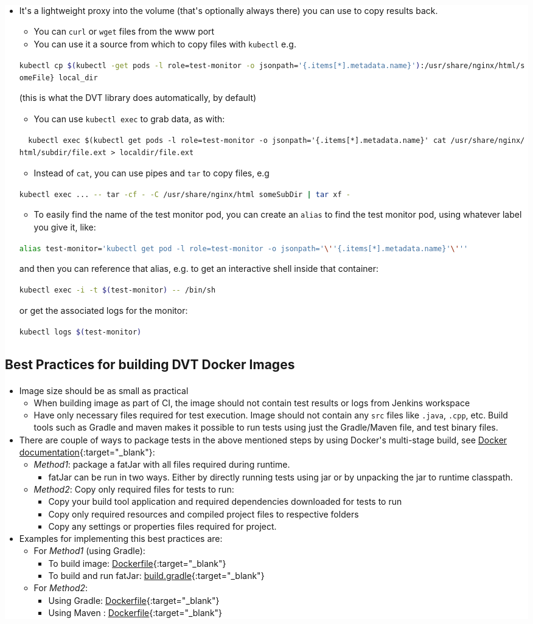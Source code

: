 *  It's a lightweight proxy into the volume (that's optionally always there) you can use to copy results back.

    * You can `curl` or `wget` files from the www port
    * You can use it a source from which to copy files with `kubectl` e.g.
    ```bash
    kubectl cp $(kubectl -get pods -l role=test-monitor -o jsonpath='{.items[*].metadata.name}'):/usr/share/nginx/html/someFile} local_dir
    ```
    (this is what the DVT library does automatically, by default)
    * You can use `kubectl exec` to grab data, as with:
    ```,bash
      kubectl exec $(kubectl get pods -l role=test-monitor -o jsonpath='{.items[*].metadata.name}' cat /usr/share/nginx/html/subdir/file.ext > localdir/file.ext
    ```
   * Instead of `cat`, you can use pipes and `tar` to copy files, e.g
    ```bash
    kubectl exec ... -- tar -cf - -C /usr/share/nginx/html someSubDir | tar xf -
    ```
   * To easily find the name of the test monitor pod, you can create an `alias` to find the test monitor pod, using
   whatever label you give it, like:
    ```bash
    alias test-monitor='kubectl get pod -l role=test-monitor -o jsonpath='\''{.items[*].metadata.name}'\'''
    ```
   and then you can reference that alias, e.g. to get an interactive shell inside that container:
   ```bash
   kubectl exec -i -t $(test-monitor) -- /bin/sh
   ```
   or get the associated logs for the monitor:
   ```bash
   kubectl logs $(test-monitor)
   ```


## Best Practices for building DVT Docker Images

* Image size should be as small as practical
  * When building image as part of CI, the image should not contain test results or logs from Jenkins workspace
  * Have only necessary files required for test execution. Image should not contain any `src` files like `.java`, `.cpp`, etc. Build tools such as Gradle and maven makes it possible to run tests using just the Gradle/Maven file, and test binary files.
* There are couple of ways to package tests in the above mentioned steps by using Docker's multi-stage build, see [Docker documentation](https://docs.docker.com/engine/userguide/eng-image/multistage-build/){:target="_blank"}:
  * _Method1_: package a fatJar with all files required during runtime.
    * fatJar can be run in two ways. Either by directly running tests using jar or by unpacking the jar to runtime classpath.
  * _Method2_: Copy only required files for tests to run:
    * Copy your build tool application and required dependencies downloaded for tests to run
    * Copy only required resources and compiled project files to respective folders
    * Copy any settings or properties files required for project.
* Examples for implementing this best practices are:
  * For _Method1_ (using Gradle):
    * To build image: [Dockerfile]( https://github.ibm.com/watson-engagement-advisor/wea-conversational-api-it/blob/master/Dockerfile){:target="_blank"}
    * To build and run fatJar: [build.gradle](https://github.ibm.com/watson-engagement-advisor/wea-conversational-api-it/blob/master/build.gradle){:target="_blank"}
  * For _Method2_:
    * Using Gradle: [Dockerfile](https://github.ibm.com/watson-engagement-advisor/analytics-core/blob/develop/tests/src/it/resources/e2e/docker/Dockerfile){:target="_blank"}
    * Using Maven : [Dockerfile](https://github.ibm.com/watson-engagement-advisor/voyager-dialog-service/blob/develop/dialog-v2-test/Dockerfile){:target="_blank"}